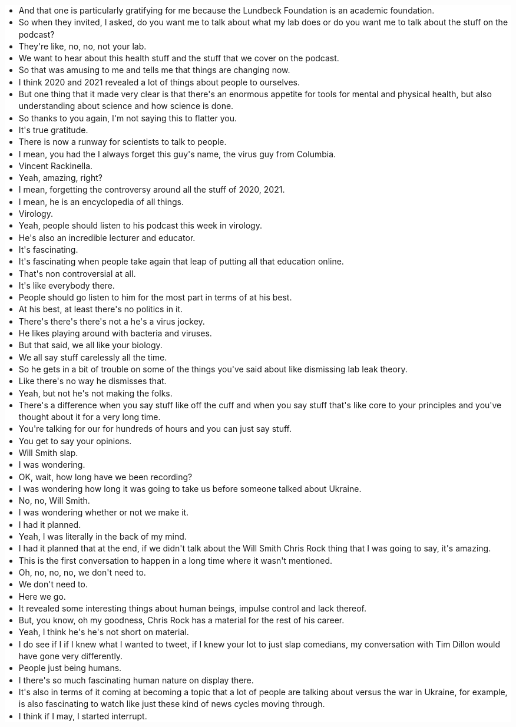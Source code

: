 *  And that one is particularly gratifying for me because the Lundbeck Foundation is an academic foundation.
*  So when they invited, I asked, do you want me to talk about what my lab does or do you want me to talk about the stuff on the podcast?
*  They're like, no, no, not your lab.
*  We want to hear about this health stuff and the stuff that we cover on the podcast.
*  So that was amusing to me and tells me that things are changing now.
*  I think 2020 and 2021 revealed a lot of things about people to ourselves.
*  But one thing that it made very clear is that there's an enormous appetite for tools for mental and physical health, but also understanding about science and how science is done.
*  So thanks to you again, I'm not saying this to flatter you.
*  It's true gratitude.
*  There is now a runway for scientists to talk to people.
*  I mean, you had the I always forget this guy's name, the virus guy from Columbia.
*  Vincent Rackinella.
*  Yeah, amazing, right?
*  I mean, forgetting the controversy around all the stuff of 2020, 2021.
*  I mean, he is an encyclopedia of all things.
*  Virology.
*  Yeah, people should listen to his podcast this week in virology.
*  He's also an incredible lecturer and educator.
*  It's fascinating.
*  It's fascinating when people take again that leap of putting all that education online.
*  That's non controversial at all.
*  It's like everybody there.
*  People should go listen to him for the most part in terms of at his best.
*  At his best, at least there's no politics in it.
*  There's there's there's not a he's a virus jockey.
*  He likes playing around with bacteria and viruses.
*  But that said, we all like your biology.
*  We all say stuff carelessly all the time.
*  So he gets in a bit of trouble on some of the things you've said about like dismissing lab leak theory.
*  Like there's no way he dismisses that.
*  Yeah, but not he's not making the folks.
*  There's a difference when you say stuff like off the cuff and when you say stuff that's like core to your principles and you've thought about it for a very long time.
*  You're talking for our for hundreds of hours and you can just say stuff.
*  You get to say your opinions.
*  Will Smith slap.
*  I was wondering.
*  OK, wait, how long have we been recording?
*  I was wondering how long it was going to take us before someone talked about Ukraine.
*  No, no, Will Smith.
*  I was wondering whether or not we make it.
*  I had it planned.
*  Yeah, I was literally in the back of my mind.
*  I had it planned that at the end, if we didn't talk about the Will Smith Chris Rock thing that I was going to say, it's amazing.
*  This is the first conversation to happen in a long time where it wasn't mentioned.
*  Oh, no, no, no, we don't need to.
*  We don't need to.
*  Here we go.
*  It revealed some interesting things about human beings, impulse control and lack thereof.
*  But, you know, oh my goodness, Chris Rock has a material for the rest of his career.
*  Yeah, I think he's he's not short on material.
*  I do see if I if I knew what I wanted to tweet, if I knew your lot to just slap comedians, my conversation with Tim Dillon would have gone very differently.
*  People just being humans.
*  I there's so much fascinating human nature on display there.
*  It's also in terms of it coming at becoming a topic that a lot of people are talking about versus the war in Ukraine, for example, is also fascinating to watch like just these kind of news cycles moving through.
*  I think if I may, I started interrupt.
